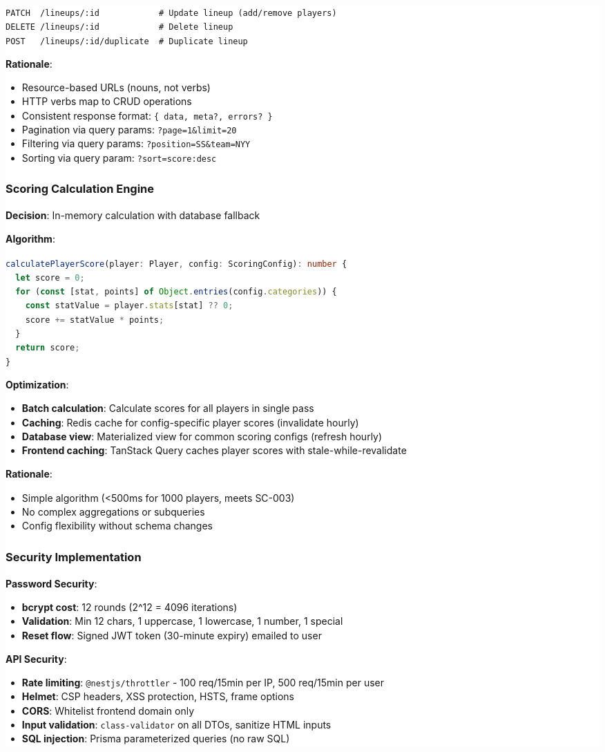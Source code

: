 ```
PATCH  /lineups/:id            # Update lineup (add/remove players)
DELETE /lineups/:id            # Delete lineup
POST   /lineups/:id/duplicate  # Duplicate lineup
```

**Rationale**:
- Resource-based URLs (nouns, not verbs)
- HTTP verbs map to CRUD operations
- Consistent response format: `{ data, meta?, errors? }`
- Pagination via query params: `?page=1&limit=20`
- Filtering via query params: `?position=SS&team=NYY`
- Sorting via query param: `?sort=score:desc`

### Scoring Calculation Engine

**Decision**: In-memory calculation with database fallback

**Algorithm**:
```typescript
calculatePlayerScore(player: Player, config: ScoringConfig): number {
  let score = 0;
  for (const [stat, points] of Object.entries(config.categories)) {
    const statValue = player.stats[stat] ?? 0;
    score += statValue * points;
  }
  return score;
}
```

**Optimization**:
- **Batch calculation**: Calculate scores for all players in single pass
- **Caching**: Redis cache for config-specific player scores (invalidate hourly)
- **Database view**: Materialized view for common scoring configs (refresh hourly)
- **Frontend caching**: TanStack Query caches player scores with stale-while-revalidate

**Rationale**:
- Simple algorithm (<500ms for 1000 players, meets SC-003)
- No complex aggregations or subqueries
- Config flexibility without schema changes

### Security Implementation

**Password Security**:
- **bcrypt cost**: 12 rounds (2^12 = 4096 iterations)
- **Validation**: Min 12 chars, 1 uppercase, 1 lowercase, 1 number, 1 special
- **Reset flow**: Signed JWT token (30-minute expiry) emailed to user

**API Security**:
- **Rate limiting**: `@nestjs/throttler` - 100 req/15min per IP, 500 req/15min per user
- **Helmet**: CSP headers, XSS protection, HSTS, frame options
- **CORS**: Whitelist frontend domain only
- **Input validation**: `class-validator` on all DTOs, sanitize HTML inputs
- **SQL injection**: Prisma parameterized queries (no raw SQL)
